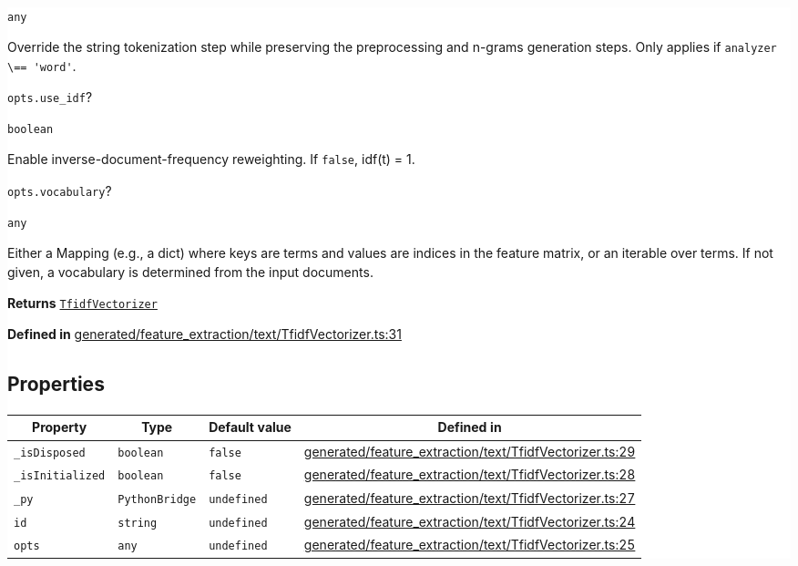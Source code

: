 `any`

</td>
<td>

Override the string tokenization step while preserving the preprocessing and n-grams generation steps. Only applies if `analyzer \== 'word'`.

</td>
</tr>
<tr>
<td>

`opts.use_idf`?

</td>
<td>

`boolean`

</td>
<td>

Enable inverse-document-frequency reweighting. If `false`, idf(t) = 1.

</td>
</tr>
<tr>
<td>

`opts.vocabulary`?

</td>
<td>

`any`

</td>
<td>

Either a Mapping (e.g., a dict) where keys are terms and values are indices in the feature matrix, or an iterable over terms. If not given, a vocabulary is determined from the input documents.

</td>
</tr>
</tbody>
</table>

**Returns** [`TfidfVectorizer`](TfidfVectorizer.md)

**Defined in** [generated/feature\_extraction/text/TfidfVectorizer.ts:31](https://github.com/transitive-bullshit/scikit-learn-ts/blob/d136d90c5cb653f22204ec450ae61706606a5b96/packages/sklearn/src/generated/feature_extraction/text/TfidfVectorizer.ts#L31)

## Properties

| Property | Type | Default value | Defined in |
| ------ | ------ | ------ | ------ |
| `_isDisposed` | `boolean` | `false` | [generated/feature\_extraction/text/TfidfVectorizer.ts:29](https://github.com/transitive-bullshit/scikit-learn-ts/blob/d136d90c5cb653f22204ec450ae61706606a5b96/packages/sklearn/src/generated/feature_extraction/text/TfidfVectorizer.ts#L29) |
| `_isInitialized` | `boolean` | `false` | [generated/feature\_extraction/text/TfidfVectorizer.ts:28](https://github.com/transitive-bullshit/scikit-learn-ts/blob/d136d90c5cb653f22204ec450ae61706606a5b96/packages/sklearn/src/generated/feature_extraction/text/TfidfVectorizer.ts#L28) |
| `_py` | `PythonBridge` | `undefined` | [generated/feature\_extraction/text/TfidfVectorizer.ts:27](https://github.com/transitive-bullshit/scikit-learn-ts/blob/d136d90c5cb653f22204ec450ae61706606a5b96/packages/sklearn/src/generated/feature_extraction/text/TfidfVectorizer.ts#L27) |
| `id` | `string` | `undefined` | [generated/feature\_extraction/text/TfidfVectorizer.ts:24](https://github.com/transitive-bullshit/scikit-learn-ts/blob/d136d90c5cb653f22204ec450ae61706606a5b96/packages/sklearn/src/generated/feature_extraction/text/TfidfVectorizer.ts#L24) |
| `opts` | `any` | `undefined` | [generated/feature\_extraction/text/TfidfVectorizer.ts:25](https://github.com/transitive-bullshit/scikit-learn-ts/blob/d136d90c5cb653f22204ec450ae61706606a5b96/packages/sklearn/src/generated/feature_extraction/text/TfidfVectorizer.ts#L25) |
